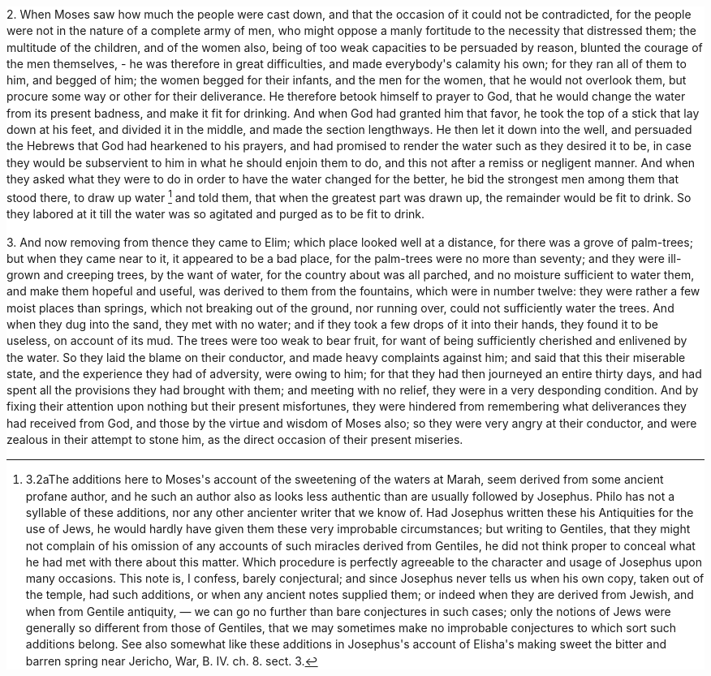<a id="v1_2"></a>2\. When Moses saw how much the people were cast down, and that the occasion of it could not be contradicted, for the people were not in the nature of a complete army of men, who might oppose a manly fortitude to the necessity that distressed them; the multitude of the children, and of the women also, being of too weak capacities to be persuaded by reason, blunted the courage of the men themselves, - he was therefore in great difficulties, and made everybody's calamity his own; for they ran all of them to him, and begged of him; the women begged for their infants, and the men for the women, that he would not overlook them, but procure some way or other for their deliverance. He therefore betook himself to prayer to God, that he would change the water from its present badness, and make it fit for drinking. And when God had granted him that favor, he took the top of a stick that lay down at his feet, and divided it in the middle, and made the section lengthways. He then let it down into the well, and persuaded the Hebrews that God had hearkened to his prayers, and had promised to render the water such as they desired it to be, in case they would be subservient to him in what he should enjoin them to do, and this not after a remiss or negligent manner. And when they asked what they were to do in order to have the water changed for the better, he bid the strongest men among them that stood there, to draw up water [^2] and told them, that when the greatest part was drawn up, the remainder would be fit to drink. So they labored at it till the water was so agitated and purged as to be fit to drink.

<a id="v1_3"></a>3\. And now removing from thence they came to Elim; which place looked well at a distance, for there was a grove of palm-trees; but when they came near to it, it appeared to be a bad place, for the palm-trees were no more than seventy; and they were ill-grown and creeping trees, by the want of water, for the country about was all parched, and no moisture sufficient to water them, and make them hopeful and useful, was derived to them from the fountains, which were in number twelve: they were rather a few moist places than springs, which not breaking out of the ground, nor running over, could not sufficiently water the trees. And when they dug into the sand, they met with no water; and if they took a few drops of it into their hands, they found it to be useless, on account of its mud. The trees were too weak to bear fruit, for want of being sufficiently cherished and enlivened by the water. So they laid the blame on their conductor, and made heavy complaints against him; and said that this their miserable state, and the experience they had of adversity, were owing to him; for that they had then journeyed an entire thirty days, and had spent all the provisions they had brought with them; and meeting with no relief, they were in a very desponding condition. And by fixing their attention upon nothing but their present misfortunes, they were hindered from remembering what deliverances they had received from God, and those by the virtue and wisdom of Moses also; so they were very angry at their conductor, and were zealous in their attempt to stone him, as the direct occasion of their present miseries.


[^1]: 3.1a Dr. Bernard takes notice here, that this place Mar, where the waters were bitter, is called by the Syrians and Arabians Mariri, and by the Syrians sometimes Morath, all derived from the Hebrew Mar. He also takes notice, that it is called The Bitter Fountain by Pliny himself; which waters remain there to this day, and are still bitter, as Thevenot assures us and that there are also abundance of palm-trees. See his Travels, Part I. ch. 26. p. 166.
[^2]: 3.2aThe additions here to Moses's account of the sweetening of the waters at Marah, seem derived from some ancient profane author, and he such an author also as looks less authentic than are usually followed by Josephus. Philo has not a syllable of these additions, nor any other ancienter writer that we know of. Had Josephus written these his Antiquities for the use of Jews, he would hardly have given them these very improbable circumstances; but writing to Gentiles, that they might not complain of his omission of any accounts of such miracles derived from Gentiles, he did not think proper to conceal what he had met with there about this matter. Which procedure is perfectly agreeable to the character and usage of Josephus upon many occasions. This note is, I confess, barely conjectural; and since Josephus never tells us when his own copy, taken out of the temple, had such additions, or when any ancient notes supplied them; or indeed when they are derived from Jewish, and when from Gentile antiquity, — we can go no further than bare conjectures in such cases; only the notions of Jews were generally so different from those of Gentiles, that we may sometimes make no improbable conjectures to which sort such additions belong. See also somewhat like these additions in Josephus's account of Elisha's making sweet the bitter and barren spring near Jericho, War, B. IV. ch. 8. sect. 3.
[^3]: 3.3a It seems to me, from what Moses, Exodus 16:18, St. Paul, 2 Corinthians 8:15, and Josephus here say, compared together, that the quantity of manna that fell daily, and did not putrefy, was just so much as came to an omer apiece, through the whole host of Israel, and no more.
[^4]: 3.4a This supposal, that the sweet honey-dew or manna, so celebrated in ancient and modern authors, as falling usually in Arabia, was of the very same sort with this manna sent to the Israelites, savors more of Gentilism than of Judaism or Christianity. It is not improbable that some ancient Gentile author, read by Josephus, so thought; nor would he here contradict him; though just before, and Antiq. B. IV. ch. 3. sect. 2, he seems directly to allow that it had not been seen before. However, this food from heaven is here described to be like snow; and in Artapanus, a heathen writer, it is compared to meal, color like to snow, rained down by God," Essay on the Old Test. Append. p. 239. But as to the derivation of the word manna, whether from man, which Josephus says then signified What is it or from mannah, to divide, i.e. a dividend or portion allotted to every one, it is uncertain: I incline to the latter derivation. This manna is called angels' food, Psalm 78:26, and by our Sacior, John 6:31, etc., as well as by Josephus here and elsewhere, Antiq. B. III. ch. 5. sect. 3, said to be sent the Jews from heaven.
[^5]: 3.5a This rock is there at this day, as the travelers agree; and must be the same that was there in the days of Moses, as being too large to be brought thither by our modern carriages.
[^6]: 3.6a Note here, that the small book of the principal laws of Moses is ever said to be laid up in the holy house itself; but the larger Pentateuch, as here, some where within the limits of the temple and its courts only. See Antiq. B. V. ch. 1. sect. 17.
[^7]: 3.7a This eminent circumstance, that while Moses's hands were lift up towards heaven, the Israelites prevailed, and while they were let down towards the earth, the Amalekites prevailed, seems to me the earliest intimation we have of the proper posture, used of old, in solemn prayer, which was the stretching out of the hands \[and eyes\] towards heaven, as other passages of the Old and New Testament inform us. Nay, by the way, this posture seemed to have continued in the Christian church, till the clergy, instead of learning their prayers by heart, read them out of a book, which is in a great measure inconsistent with such an elevated posture, and which seems to me to have been only a later practice, introduced under the corrupt state of the church; though the constant use of divine forms of prayer, praise, and thanksgiving, appears to me to have been the practice of God's people, patriarchs, Jews, and Christians, in all the past ages.
[^8]: 3.8a This manner of electing the judges and officers of the Israelites by the testimonies and suffrages of the people, before they were ordained by God, or by Moses, deserves to be carefully noted, because it was the pattern of the like manner of the choice and ordination of bishops, presbyters, and deacons, in the Christian church.
[^9]: 3.9a Since this mountain, Sinai, is here said to be the highest of all the mountains that are in that country, it must be that now called St. Katherine's, which is one-third higher than that within a mile of it, now called Sinai, as Mons. Thevenot informs us, Travels, Part I. ch. 23. p. 168. The other name of it, Horeb, is never used by Josephus, and perhaps was its name among the Egyptians only, whence the Israelites were lately come, as Sinai was its name among the Arabians, Canaanites, and other nations. Accordingly when (1 Kings 9:8) the Scripture says that Elijah came to Horeb, the mount of God, Josephus justly says, Antiq. B. VIII. ch. 13. sect. 7, that he came to the mountain called Sinai: and Jerome, here cited by Dr. Hudson, says, that he took this mountain to have two names, Sinai and Choreb. De Nomin. Heb. p. 427.
[^10]: 3.10a Of this and another like superstitious notion of the Pharisees, which Josephus complied with, see the note on Antiq. B. II. ch. 12. sect. 4.
[^11]: 3.11a This other work of Josephus, here referred to, seems to be that which does not appear to have been ever published, which yet he intended to publish, about the reasons of many of the laws of Moses; of which see the note on the Preface, sect. 4.
[^12]: 3.12a Of this tabernacle of Moses, with its several parts and furniture, see my description at large, chap. 6. 7. 8. 9. 10. 11. 12. hereto belonging.
[^13]: 3.13a The use of these golden bells at the bottom of the high priest's long garment, seems to me to have been this: That by shaking his garment at the time of his offering incense in the temple, on the great day of expiation, or at other proper periods of his sacred ministrations there, on the great festivals, the people might have notice of it, and might fall to their own prayers at the time of incense, or other proper periods; and so the whole congregation might at once offer those common prayers jointly with the high priest himself to the Almighty See Luke 1:10; Revelation 8:3, 4. Nor probably is the son of Sirach to be otherwise understood, when he says of Aaron, the first high priest, Ecelus. 45:9, “And God encompassed Aaron with pomegranates, and with many golden bells round about, that as he went there might be a sound, and a noise made that might be heard in the temple, for a memorial to the children of his people.”
[^14]: 3.14a The reader ought to take notice here, that the very Mosaic Petalon, or golden plate, for the forehead of the Jewish high priest, was itself preserved, not only till the days of Josephus, but of Origen; and that its inscription, Holiness to the Lord, was in the Samaritan characters. See Antiq. B. VIII. ch. 3. sect. 8, Essay on the Old Test. p. 154, and Reland, De pol. Templi, p. 132.
[^15]: 3.15a When Josephus, both here and ch. 6. sect. 4, supposes the tabernacle to have been parted into three parts, he seems to esteem the bare entrance to be a third division, distinct from the holy and the most holy places; and this the rather, because in the temple afterward there was a real distinct third part, which was called the Porch: otherwise Josephus would contradict his own description of the tabernacle, which gives as a particular account of no more than two parts.
[^16]: 3.16a This explication of the mystical meaning of the Jewish tabernacle and its vessels, with the garments of the high priest, is taken out of Philo, and fitted to Gentile philosophical notions. This may possibly be forgiven in Jews, greatly versed in heathen learning and philosophy, as Philo had ever been, and as Josephus had long been when he wrote these Antiquities. In the mean time, it is not to be doubted, but in their education they must have both learned more Jewish interpretations, such as we meet with in the Epistle of Barnabas, in that to the Hebrews, and elsewhere among the old Jews. Accordingly when Josephus wrote his books of the Jewish War, for the use of the Jews, at which time he was comparatively young, and less used to Gentile books, we find one specimen of such a Jewish interpretation; for there (B. VII. ch. 5. sect. 5) he makes the seven branches of the temple-candlestick, with their seven lamps, an emblem of the seven days of creation and rest, which are here emblems of the seven planets. Nor certainly ought ancient Jewish emblems to be explained any other way than according to ancient Jewish, and not Gentile, notions. See of the War, B. I. ch. 33. sect. 2.
[^17]: 3.17a It is well worth our observation, that the two principal qualifications required in this section for the constitution of the first high priest, (viz. that he should have an excellent character for virtuous and good actions; as also that he should have the approbation of the people,) are here noted by Josephus, even where the nomination belonged to God himself; which are the very same qualifications which the Christian religion requires in the choice of Christian bishops, priests, and deacons; as the Apostolical Constitutions inform us, B. II. ch. 3.
[^18]: 3.18a This weight and value of the Jewish shekel, in the days of Josephus, equal to about 2s. 10d. sterling, is, by the learned Jews, owned to be one-fifth larger than were their old shekels; which determination agrees perfectly with the remaining shekels that have Samaritan inscriptions, coined generally by Simon the Maccabee, about 230 years before Josephus published his Antiquities, which never weigh more than 2s. 4d., and commonly but 2s. 4d. See Reland De Nummis Samaritanorum, p. 138.
[^19]: 3.19a The incense was here offered, according to Josephus's opinion, before sun-rising, and at sun-setting; but in the days of Pompey, according to the same Josephus, the sacrifices were offered in the morning, and at the ninth hour. Antiq. B. XIV. ch. 4. sect. 3.
[^20]: 3.20a Hence we may correct the opinions of the modern Rabbins, who say that only one of the seven lamps burned in the day-time; whereas our Josephus, an eyewitness, says there were three.
[^21]: 3.21a Of this strange expression, that Moses “left it to God to be present at his sacrifices when he pleased, and when he pleased to be absent,” see the note on B. II. against Apion, sect. 16.